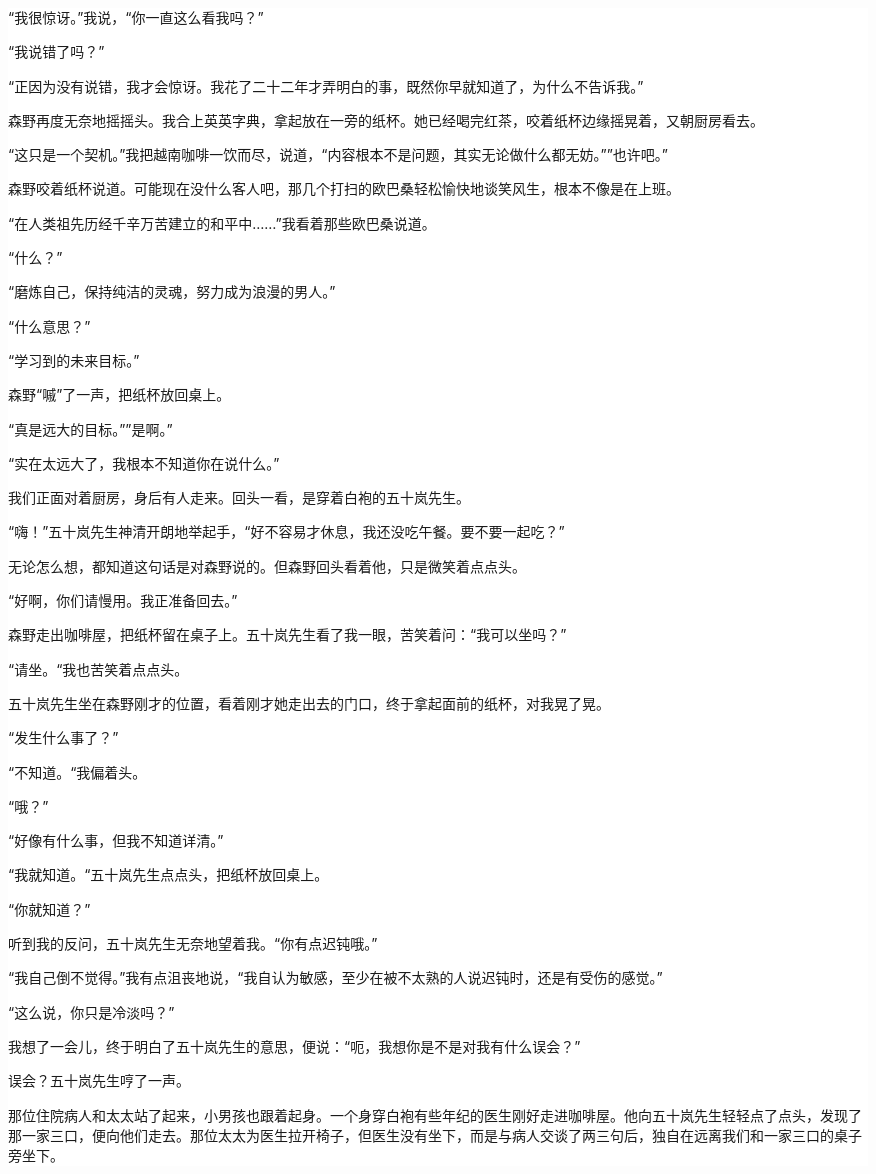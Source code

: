 “我很惊讶。”我说，“你一直这么看我吗？”

“我说错了吗？”

“正因为没有说错，我才会惊讶。我花了二十二年才弄明白的事，既然你早就知道了，为什么不告诉我。”

森野再度无奈地摇摇头。我合上英英字典，拿起放在一旁的纸杯。她已经喝完红茶，咬着纸杯边缘摇晃着，又朝厨房看去。

“这只是一个契机。”我把越南咖啡一饮而尽，说道，“内容根本不是问题，其实无论做什么都无妨。””也许吧。”

森野咬着纸杯说道。可能现在没什么客人吧，那几个打扫的欧巴桑轻松愉快地谈笑风生，根本不像是在上班。

“在人类祖先历经千辛万苦建立的和平中……”我看着那些欧巴桑说道。

“什么？”

“磨炼自己，保持纯洁的灵魂，努力成为浪漫的男人。”

“什么意思？”

“学习到的未来目标。”

森野“嘁”了一声，把纸杯放回桌上。

“真是远大的目标。””是啊。”

“实在太远大了，我根本不知道你在说什么。”

我们正面对着厨房，身后有人走来。回头一看，是穿着白袍的五十岚先生。

“嗨！”五十岚先生神清开朗地举起手，“好不容易才休息，我还没吃午餐。要不要一起吃？”

无论怎么想，都知道这句话是对森野说的。但森野回头看着他，只是微笑着点点头。

“好啊，你们请慢用。我正准备回去。”

森野走出咖啡屋，把纸杯留在桌子上。五十岚先生看了我一眼，苦笑着问：“我可以坐吗？”

“请坐。“我也苦笑着点点头。

五十岚先生坐在森野刚才的位置，看着刚才她走出去的门口，终于拿起面前的纸杯，对我晃了晃。

“发生什么事了？”

“不知道。“我偏着头。

“哦？”

“好像有什么事，但我不知道详清。”

“我就知道。“五十岚先生点点头，把纸杯放回桌上。

“你就知道？”

听到我的反问，五十岚先生无奈地望着我。“你有点迟钝哦。”

“我自己倒不觉得。”我有点沮丧地说，“我自认为敏感，至少在被不太熟的人说迟钝时，还是有受伤的感觉。”

“这么说，你只是冷淡吗？”

我想了一会儿，终于明白了五十岚先生的意思，便说：“呃，我想你是不是对我有什么误会？”

误会？五十岚先生哼了一声。

那位住院病人和太太站了起来，小男孩也跟着起身。一个身穿白袍有些年纪的医生刚好走进咖啡屋。他向五十岚先生轻轻点了点头，发现了那一家三口，便向他们走去。那位太太为医生拉开椅子，但医生没有坐下，而是与病人交谈了两三句后，独自在远离我们和一家三口的桌子旁坐下。
